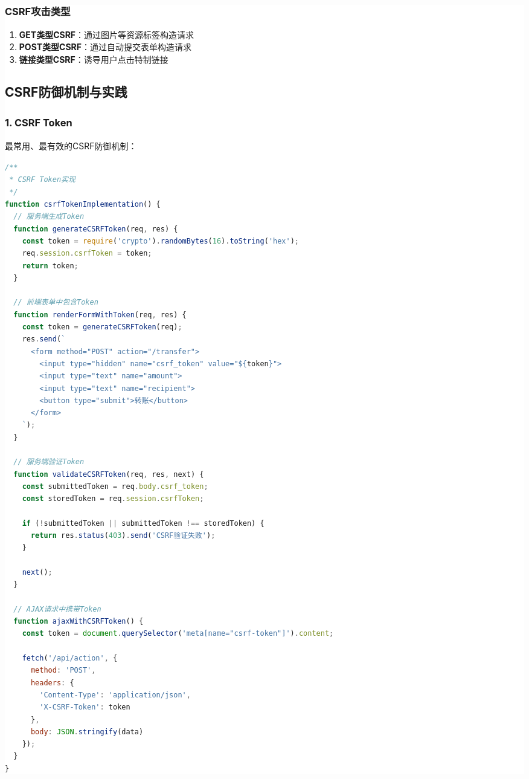 ### CSRF攻击类型

1. **GET类型CSRF**：通过图片等资源标签构造请求
2. **POST类型CSRF**：通过自动提交表单构造请求
3. **链接类型CSRF**：诱导用户点击特制链接

## CSRF防御机制与实践

### 1. CSRF Token

最常用、最有效的CSRF防御机制：

```js
/**
 * CSRF Token实现
 */
function csrfTokenImplementation() {
  // 服务端生成Token
  function generateCSRFToken(req, res) {
    const token = require('crypto').randomBytes(16).toString('hex');
    req.session.csrfToken = token;
    return token;
  }
  
  // 前端表单中包含Token
  function renderFormWithToken(req, res) {
    const token = generateCSRFToken(req);
    res.send(`
      <form method="POST" action="/transfer">
        <input type="hidden" name="csrf_token" value="${token}">
        <input type="text" name="amount">
        <input type="text" name="recipient">
        <button type="submit">转账</button>
      </form>
    `);
  }
  
  // 服务端验证Token
  function validateCSRFToken(req, res, next) {
    const submittedToken = req.body.csrf_token;
    const storedToken = req.session.csrfToken;
    
    if (!submittedToken || submittedToken !== storedToken) {
      return res.status(403).send('CSRF验证失败');
    }
    
    next();
  }
  
  // AJAX请求中携带Token
  function ajaxWithCSRFToken() {
    const token = document.querySelector('meta[name="csrf-token"]').content;
    
    fetch('/api/action', {
      method: 'POST',
      headers: {
        'Content-Type': 'application/json',
        'X-CSRF-Token': token
      },
      body: JSON.stringify(data)
    });
  }
}
```